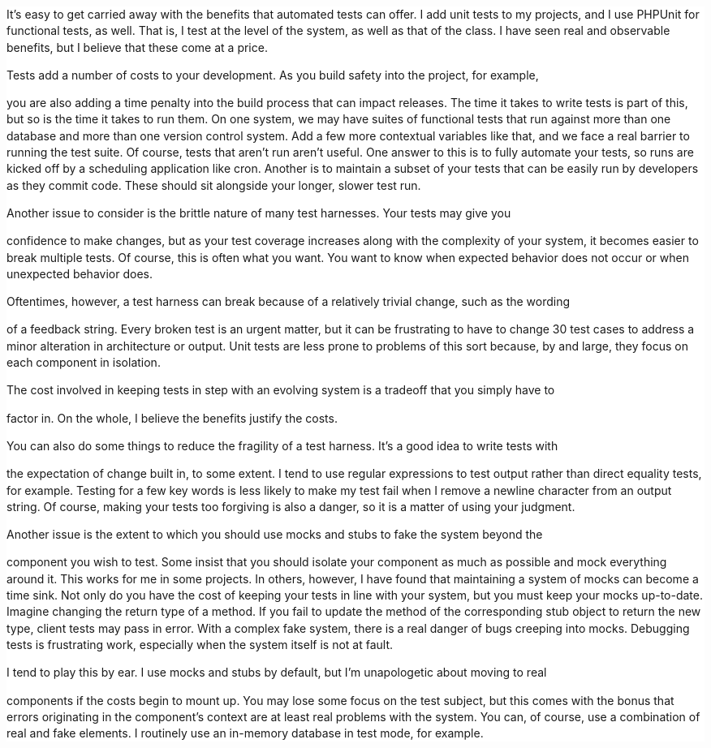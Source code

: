 It’s easy to get carried away with the benefits that automated tests can offer. I add unit tests to my projects, and I use PHPUnit for functional tests, as well. That is, I test at the level of the system, as well as that of the class. I have seen real and observable benefits, but I believe that these come at a price.

Tests add a number of costs to your development. As you build safety into the project, for example, 

you are also adding a time penalty into the build process that can impact releases. The time it takes to write tests is part of this, but so is the time it takes to run them. On one system, we may have suites of functional tests that run against more than one database and more than one version control system. Add a few more contextual variables like that, and we face a real barrier to running the test suite. Of course, tests that aren’t run aren’t useful. One answer to this is to fully automate your tests, so runs are kicked off by a scheduling application like cron. Another is to maintain a subset of your tests that can be easily run by developers as they commit code. These should sit alongside your longer, slower test run.

Another issue to consider is the brittle nature of many test harnesses. Your tests may give you 

confidence to make changes, but as your test coverage increases along with the complexity of your system, it becomes easier to break multiple tests. Of course, this is often what you want. You want to know when expected behavior does not occur or when unexpected behavior does.

Oftentimes, however, a test harness can break because of a relatively trivial change, such as the wording 

of a feedback string. Every broken test is an urgent matter, but it can be frustrating to have to change 30 test cases to address a minor alteration in architecture or output. Unit tests are less prone to problems of this sort because, by and large, they focus on each component in isolation.

The cost involved in keeping tests in step with an evolving system is a tradeoff that you simply have to 

factor in. On the whole, I believe the benefits justify the costs.

You can also do some things to reduce the fragility of a test harness. It’s a good idea to write tests with 

the expectation of change built in, to some extent. I tend to use regular expressions to test output rather than direct equality tests, for example. Testing for a few key words is less likely to make my test fail when I remove a newline character from an output string. Of course, making your tests too forgiving is also a danger, so it is a matter of using your judgment.

Another issue is the extent to which you should use mocks and stubs to fake the system beyond the 

component you wish to test. Some insist that you should isolate your component as much as possible and mock everything around it. This works for me in some projects. In others, however, I have found that maintaining a system of mocks can become a time sink. Not only do you have the cost of keeping your tests in line with your system, but you must keep your mocks up-to-date. Imagine changing the return type of a method. If you fail to update the method of the corresponding stub object to return the new type, client tests may pass in error. With a complex fake system, there is a real danger of bugs creeping into mocks. Debugging tests is frustrating work, especially when the system itself is not at fault.

I tend to play this by ear. I use mocks and stubs by default, but I’m unapologetic about moving to real 

components if the costs begin to mount up. You may lose some focus on the test subject, but this comes with the bonus that errors originating in the component’s context are at least real problems with the system. You can, of course, use a combination of real and fake elements. I routinely use an in-memory database in test mode, for example.
